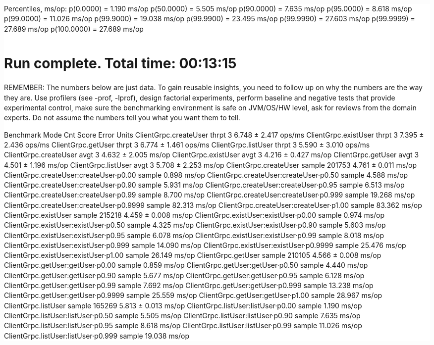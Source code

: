   Percentiles, ms/op:
      p(0.0000) =      1.190 ms/op
     p(50.0000) =      5.505 ms/op
     p(90.0000) =      7.635 ms/op
     p(95.0000) =      8.618 ms/op
     p(99.0000) =     11.026 ms/op
     p(99.9000) =     19.038 ms/op
     p(99.9900) =     23.495 ms/op
     p(99.9990) =     27.603 ms/op
     p(99.9999) =     27.689 ms/op
    p(100.0000) =     27.689 ms/op


# Run complete. Total time: 00:13:15

REMEMBER: The numbers below are just data. To gain reusable insights, you need to follow up on
why the numbers are the way they are. Use profilers (see -prof, -lprof), design factorial
experiments, perform baseline and negative tests that provide experimental control, make sure
the benchmarking environment is safe on JVM/OS/HW level, ask for reviews from the domain experts.
Do not assume the numbers tell you what you want them to tell.

Benchmark                                   Mode     Cnt   Score   Error   Units
ClientGrpc.createUser                      thrpt       3   6.748 ± 2.417  ops/ms
ClientGrpc.existUser                       thrpt       3   7.395 ± 2.436  ops/ms
ClientGrpc.getUser                         thrpt       3   6.774 ± 1.461  ops/ms
ClientGrpc.listUser                        thrpt       3   5.590 ± 3.010  ops/ms
ClientGrpc.createUser                       avgt       3   4.632 ± 2.005   ms/op
ClientGrpc.existUser                        avgt       3   4.216 ± 0.427   ms/op
ClientGrpc.getUser                          avgt       3   4.501 ± 1.196   ms/op
ClientGrpc.listUser                         avgt       3   5.708 ± 2.253   ms/op
ClientGrpc.createUser                     sample  201753   4.761 ± 0.011   ms/op
ClientGrpc.createUser:createUser·p0.00    sample           0.898           ms/op
ClientGrpc.createUser:createUser·p0.50    sample           4.588           ms/op
ClientGrpc.createUser:createUser·p0.90    sample           5.931           ms/op
ClientGrpc.createUser:createUser·p0.95    sample           6.513           ms/op
ClientGrpc.createUser:createUser·p0.99    sample           8.700           ms/op
ClientGrpc.createUser:createUser·p0.999   sample          19.268           ms/op
ClientGrpc.createUser:createUser·p0.9999  sample          82.313           ms/op
ClientGrpc.createUser:createUser·p1.00    sample          83.362           ms/op
ClientGrpc.existUser                      sample  215218   4.459 ± 0.008   ms/op
ClientGrpc.existUser:existUser·p0.00      sample           0.974           ms/op
ClientGrpc.existUser:existUser·p0.50      sample           4.325           ms/op
ClientGrpc.existUser:existUser·p0.90      sample           5.603           ms/op
ClientGrpc.existUser:existUser·p0.95      sample           6.078           ms/op
ClientGrpc.existUser:existUser·p0.99      sample           8.018           ms/op
ClientGrpc.existUser:existUser·p0.999     sample          14.090           ms/op
ClientGrpc.existUser:existUser·p0.9999    sample          25.476           ms/op
ClientGrpc.existUser:existUser·p1.00      sample          26.149           ms/op
ClientGrpc.getUser                        sample  210105   4.566 ± 0.008   ms/op
ClientGrpc.getUser:getUser·p0.00          sample           0.859           ms/op
ClientGrpc.getUser:getUser·p0.50          sample           4.440           ms/op
ClientGrpc.getUser:getUser·p0.90          sample           5.677           ms/op
ClientGrpc.getUser:getUser·p0.95          sample           6.128           ms/op
ClientGrpc.getUser:getUser·p0.99          sample           7.692           ms/op
ClientGrpc.getUser:getUser·p0.999         sample          13.238           ms/op
ClientGrpc.getUser:getUser·p0.9999        sample          25.559           ms/op
ClientGrpc.getUser:getUser·p1.00          sample          28.967           ms/op
ClientGrpc.listUser                       sample  165269   5.813 ± 0.013   ms/op
ClientGrpc.listUser:listUser·p0.00        sample           1.190           ms/op
ClientGrpc.listUser:listUser·p0.50        sample           5.505           ms/op
ClientGrpc.listUser:listUser·p0.90        sample           7.635           ms/op
ClientGrpc.listUser:listUser·p0.95        sample           8.618           ms/op
ClientGrpc.listUser:listUser·p0.99        sample          11.026           ms/op
ClientGrpc.listUser:listUser·p0.999       sample          19.038           ms/op